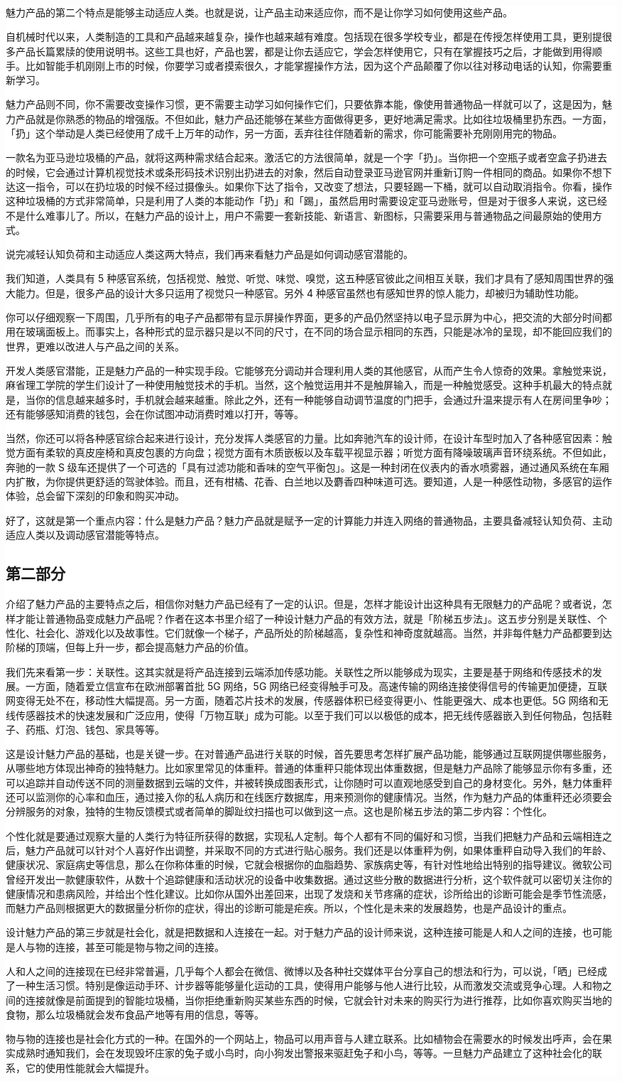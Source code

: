 魅力产品的第二个特点是能够主动适应人类。也就是说，让产品主动来适应你，而不是让你学习如何使用这些产品。

自机械时代以来，人类制造的工具和产品越来越复杂，操作也越来越有难度。包括现在很多学校专业，都是在传授怎样使用工具，更别提很多产品长篇累牍的使用说明书。这些工具也好，产品也罢，都是让你去适应它，学会怎样使用它，只有在掌握技巧之后，才能做到用得顺手。比如智能手机刚刚上市的时候，你要学习或者摸索很久，才能掌握操作方法，因为这个产品颠覆了你以往对移动电话的认知，你需要重新学习。

魅力产品则不同，你不需要改变操作习惯，更不需要主动学习如何操作它们，只要依靠本能，像使用普通物品一样就可以了，这是因为，魅力产品就是你熟悉的物品的增强版。不但如此，魅力产品还能够在某些方面做得更多，更好地满足需求。比如往垃圾桶里扔东西。一方面，「扔」这个举动是人类已经使用了成千上万年的动作，另一方面，丢弃往往伴随着新的需求，你可能需要补充刚刚用完的物品。

一款名为亚马逊垃圾桶的产品，就将这两种需求结合起来。激活它的方法很简单，就是一个字「扔」。当你把一个空瓶子或者空盒子扔进去的时候，它会通过计算机视觉技术或条形码技术识别出扔进去的对象，然后自动登录亚马逊官网并重新订购一件相同的商品。如果你不想下达这一指令，可以在扔垃圾的时候不经过摄像头。如果你下达了指令，又改变了想法，只要轻踢一下桶，就可以自动取消指令。你看，操作这种垃圾桶的方式非常简单，只是利用了人类的本能动作「扔」和「踢」，虽然启用时需要设定亚马逊账号，但是对于很多人来说，这已经不是什么难事儿了。所以，在魅力产品的设计上，用户不需要一套新技能、新语言、新图标，只需要采用与普通物品之间最原始的使用方式。

说完减轻认知负荷和主动适应人类这两大特点，我们再来看魅力产品是如何调动感官潜能的。

我们知道，人类具有 5 种感官系统，包括视觉、触觉、听觉、味觉、嗅觉，这五种感官彼此之间相互关联，我们才具有了感知周围世界的强大能力。但是，很多产品的设计大多只运用了视觉只一种感官。另外 4 种感官虽然也有感知世界的惊人能力，却被归为辅助性功能。

你可以仔细观察一下周围，几乎所有的电子产品都带有显示屏操作界面，更多的产品仍然坚持以电子显示屏为中心，把交流的大部分时间都用在玻璃面板上。而事实上，各种形式的显示器只是以不同的尺寸，在不同的场合显示相同的东西，只能是冰冷的呈现，却不能回应我们的世界，更难以改进人与产品之间的关系。

开发人类感官潜能，正是魅力产品的一种实现手段。它能够充分调动并合理利用人类的其他感官，从而产生令人惊奇的效果。拿触觉来说，麻省理工学院的学生们设计了一种使用触觉技术的手机。当然，这个触觉运用并不是触屏输入，而是一种触觉感受。这种手机最大的特点就是，当你的信息越来越多时，手机就会越来越重。除此之外，还有一种能够自动调节温度的门把手，会通过升温来提示有人在房间里争吵；还有能够感知消费的钱包，会在你试图冲动消费时难以打开，等等。

当然，你还可以将各种感官综合起来进行设计，充分发挥人类感官的力量。比如奔驰汽车的设计师，在设计车型时加入了各种感官因素：触觉方面有柔软的真皮座椅和真皮包裹的方向盘；视觉方面有木质嵌板以及车载平视显示器；听觉方面有降噪玻璃声音环绕系统。不但如此，奔驰的一款 S 级车还提供了一个可选的「具有过滤功能和香味的空气平衡包」。这是一种封闭在仪表内的香水喷雾器，通过通风系统在车厢内扩散，为你提供更舒适的驾驶体验。而且，还有柑橘、花香、白兰地以及麝香四种味道可选。要知道，人是一种感性动物，多感官的运作体验，总会留下深刻的印象和购买冲动。

好了，这就是第一个重点内容：什么是魅力产品？魅力产品就是赋予一定的计算能力并连入网络的普通物品，主要具备减轻认知负荷、主动适应人类以及调动感官潜能等特点。

## 第二部分
介绍了魅力产品的主要特点之后，相信你对魅力产品已经有了一定的认识。但是，怎样才能设计出这种具有无限魅力的产品呢？或者说，怎样才能让普通物品变成魅力产品呢？作者在这本书里介绍了一种设计魅力产品的有效方法，就是「阶梯五步法」。这五步分别是关联性、个性化、社会化、游戏化以及故事性。它们就像一个梯子，产品所处的阶梯越高，复杂性和神奇度就越高。当然，并非每件魅力产品都要到达阶梯的顶端，但每上升一步，都会提高魅力产品的价值。

我们先来看第一步：关联性。这其实就是将产品连接到云端添加传感功能。关联性之所以能够成为现实，主要是基于网络和传感技术的发展。一方面，随着爱立信宣布在欧洲部署首批 5G 网络，5G 网络已经变得触手可及。高速传输的网络连接使得信号的传输更加便捷，互联网变得无处不在，移动性大幅提高。另一方面，随着芯片技术的发展，传感器体积已经变得更小、性能更强大、成本也更低。5G 网络和无线传感器技术的快速发展和广泛应用，使得「万物互联」成为可能。以至于我们可以以极低的成本，把无线传感器嵌入到任何物品，包括鞋子、药瓶、灯泡、钱包、家具等等。

这是设计魅力产品的基础，也是关键一步。在对普通产品进行关联的时候，首先要思考怎样扩展产品功能，能够通过互联网提供哪些服务，从哪些地方体现出神奇的独特魅力。比如家里常见的体重秤。普通的体重秤只能体现出体重数据，但是魅力产品除了能够显示你有多重，还可以追踪并自动传送不同的测量数据到云端的文件，并被转换成图表形式，让你随时可以直观地感受到自己的身材变化。另外，魅力体重秤还可以监测你的心率和血压，通过接入你的私人病历和在线医疗数据库，用来预测你的健康情况。当然，作为魅力产品的体重秤还必须要会分辨服务的对象，独特的生物反馈模式或者简单的脚趾纹扫描也可以做到这一点。这也是阶梯五步法的第二步内容：个性化。

个性化就是要通过观察大量的人类行为特征所获得的数据，实现私人定制。每个人都有不同的偏好和习惯，当我们把魅力产品和云端相连之后，魅力产品就可以针对个人喜好作出调整，并采取不同的方式进行贴心服务。我们还是以体重秤为例，如果体重秤自动导入我们的年龄、健康状况、家庭病史等信息，那么在你称体重的时候，它就会根据你的血脂趋势、家族病史等，有针对性地给出特别的指导建议。微软公司曾经开发出一款健康软件，从数十个追踪健康和活动状况的设备中收集数据。通过这些分散的数据进行分析，这个软件就可以密切关注你的健康情况和患病风险，并给出个性化建议。比如你从国外出差回来，出现了发烧和关节疼痛的症状，诊所给出的诊断可能会是季节性流感，而魅力产品则根据更大的数据量分析你的症状，得出的诊断可能是疟疾。所以，个性化是未来的发展趋势，也是产品设计的重点。

设计魅力产品的第三步就是社会化，就是把数据和人连接在一起。对于魅力产品的设计师来说，这种连接可能是人和人之间的连接，也可能是人与物的连接，甚至可能是物与物之间的连接。

人和人之间的连接现在已经非常普遍，几乎每个人都会在微信、微博以及各种社交媒体平台分享自己的想法和行为，可以说，「晒」已经成了一种生活习惯。特别是像运动手环、计步器等能够量化运动的工具，使得用户能够与他人进行比较，从而激发交流或竞争心理。人和物之间的连接就像是前面提到的智能垃圾桶，当你拒绝重新购买某些东西的时候，它就会针对未来的购买行为进行推荐，比如你喜欢购买当地的食物，那么垃圾桶就会发布食品产地等有用的信息，等等。

物与物的连接也是社会化方式的一种。在国外的一个网站上，物品可以用声音与人建立联系。比如植物会在需要水的时候发出呼声，会在果实成熟时通知我们，会在发现毁坏庄家的兔子或小鸟时，向小狗发出警报来驱赶兔子和小鸟，等等。一旦魅力产品建立了这种社会化的联系，它的使用性能就会大幅提升。
